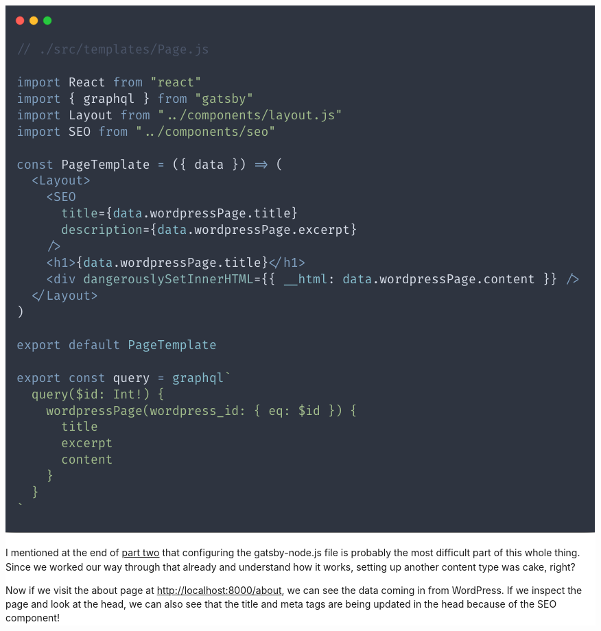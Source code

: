 ![Finished Page Template](./code4.png)

I mentioned at the end of [part two](/blog/how-to-build-a-blog-with-wordpress-and-gatsby-part-2) that configuring the gatsby-node.js file is probably the most difficult part of this whole thing. Since we worked our way through that already and understand how it works, setting up another content type was cake, right?

<video autoplay muted loop width="400">
  <source src="https://media.giphy.com/media/zcCGBRQshGdt6/giphy.mp4">
</video>

Now if we visit the about page at [http://localhost:8000/about](http://localhost:8000/about), we can see the data coming in from WordPress. If we inspect the page and look at the head, we can also see that the title and meta tags are being updated in the head because of the SEO component!
